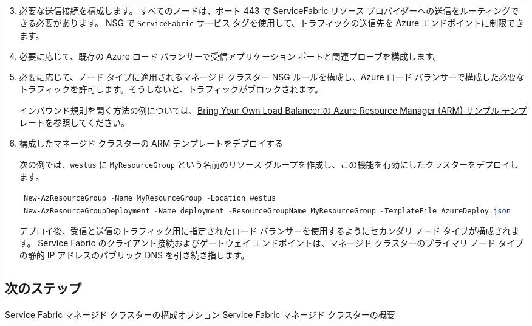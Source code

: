 3. 必要な送信接続を構成します。 すべてのノードは、ポート 443 で ServiceFabric リソース プロバイダーへの送信をルーティングできる必要があります。 NSG で `ServiceFabric` サービス タグを使用して、トラフィックの送信先を Azure エンドポイントに制限できます。

4. 必要に応じて、既存の Azure ロード バランサーで受信アプリケーション ポートと関連プローブを構成します。

5. 必要に応じて、ノード タイプに適用されるマネージド クラスター NSG ルールを構成し、Azure ロード バランサーで構成した必要なトラフィックを許可します。そうしないと、トラフィックがブロックされます。

   インバウンド規則を開く方法の例については、[Bring Your Own Load Balancer の Azure Resource Manager (ARM) サンプル テンプレート](https://github.com/Azure-Samples/service-fabric-cluster-templates/tree/master/SF-Managed-Standard-SKU-2-NT-BYOLB)を参照してください。

6. 構成したマネージド クラスターの ARM テンプレートをデプロイする

   次の例では、`westus` に `MyResourceGroup` という名前のリソース グループを作成し、この機能を有効にしたクラスターをデプロイします。
   ```powershell
    New-AzResourceGroup -Name MyResourceGroup -Location westus
    New-AzResourceGroupDeployment -Name deployment -ResourceGroupName MyResourceGroup -TemplateFile AzureDeploy.json
   ```

   デプロイ後、受信と送信のトラフィック用に指定されたロード バランサーを使用するようにセカンダリ ノード タイプが構成されます。 Service Fabric のクライアント接続およびゲートウェイ エンドポイントは、マネージド クラスターのプライマリ ノード タイプの静的 IP アドレスのパブリック DNS を引き続き指します。


## <a name="next-steps"></a>次のステップ
[Service Fabric マネージド クラスターの構成オプション](how-to-managed-cluster-configuration.md)
[Service Fabric マネージド クラスターの概要](overview-managed-cluster.md)


[Inbound-NAT-Rules]: ./media/how-to-managed-cluster-networking/inbound-nat-rules.png
[sfmc-rdp-connect]: ./media/how-to-managed-cluster-networking/sfmc-rdp-connect.png
[sfmc-byolb-example-1]: ./media/how-to-managed-cluster-networking/sfmc-byolb-scenario-1.png
[sfmc-byolb-example-2]: ./media/how-to-managed-cluster-networking/sfmc-byolb-scenario-2.png

